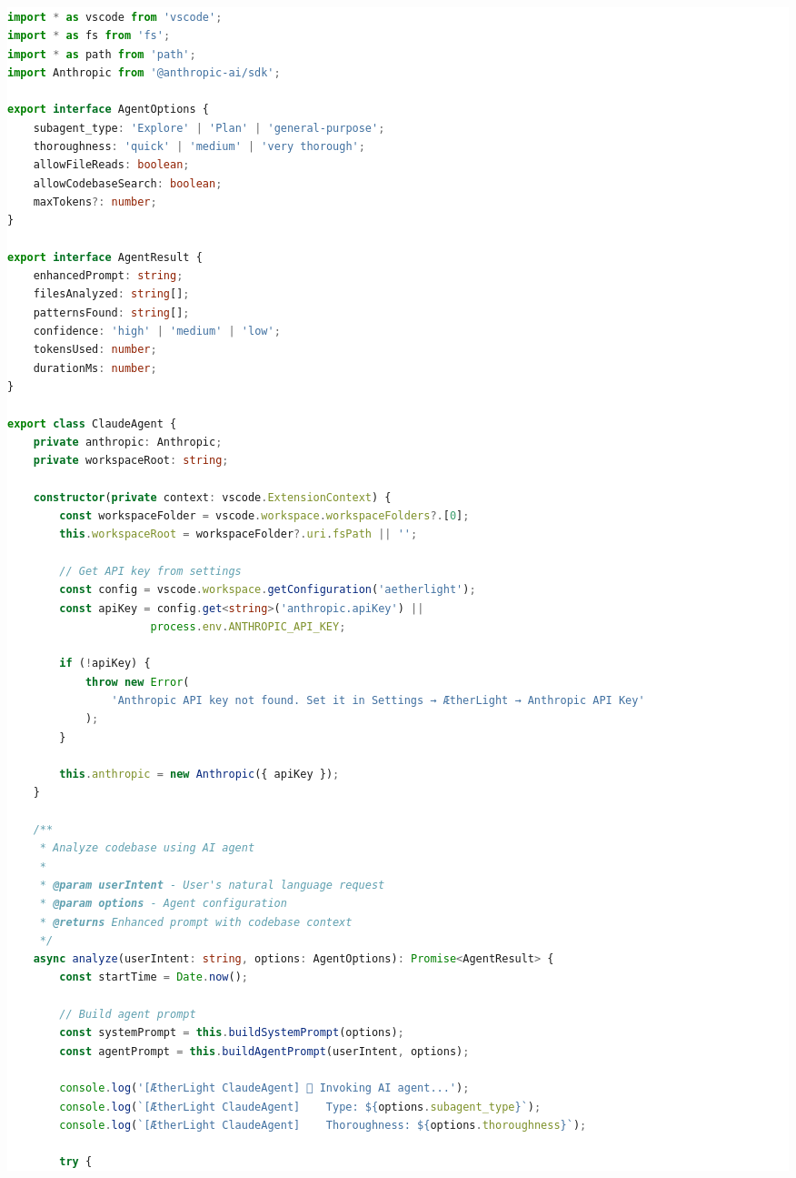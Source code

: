 ```typescript
import * as vscode from 'vscode';
import * as fs from 'fs';
import * as path from 'path';
import Anthropic from '@anthropic-ai/sdk';

export interface AgentOptions {
    subagent_type: 'Explore' | 'Plan' | 'general-purpose';
    thoroughness: 'quick' | 'medium' | 'very thorough';
    allowFileReads: boolean;
    allowCodebaseSearch: boolean;
    maxTokens?: number;
}

export interface AgentResult {
    enhancedPrompt: string;
    filesAnalyzed: string[];
    patternsFound: string[];
    confidence: 'high' | 'medium' | 'low';
    tokensUsed: number;
    durationMs: number;
}

export class ClaudeAgent {
    private anthropic: Anthropic;
    private workspaceRoot: string;

    constructor(private context: vscode.ExtensionContext) {
        const workspaceFolder = vscode.workspace.workspaceFolders?.[0];
        this.workspaceRoot = workspaceFolder?.uri.fsPath || '';

        // Get API key from settings
        const config = vscode.workspace.getConfiguration('aetherlight');
        const apiKey = config.get<string>('anthropic.apiKey') ||
                      process.env.ANTHROPIC_API_KEY;

        if (!apiKey) {
            throw new Error(
                'Anthropic API key not found. Set it in Settings → ÆtherLight → Anthropic API Key'
            );
        }

        this.anthropic = new Anthropic({ apiKey });
    }

    /**
     * Analyze codebase using AI agent
     *
     * @param userIntent - User's natural language request
     * @param options - Agent configuration
     * @returns Enhanced prompt with codebase context
     */
    async analyze(userIntent: string, options: AgentOptions): Promise<AgentResult> {
        const startTime = Date.now();

        // Build agent prompt
        const systemPrompt = this.buildSystemPrompt(options);
        const agentPrompt = this.buildAgentPrompt(userIntent, options);

        console.log('[ÆtherLight ClaudeAgent] 🤖 Invoking AI agent...');
        console.log(`[ÆtherLight ClaudeAgent]    Type: ${options.subagent_type}`);
        console.log(`[ÆtherLight ClaudeAgent]    Thoroughness: ${options.thoroughness}`);

        try {
```